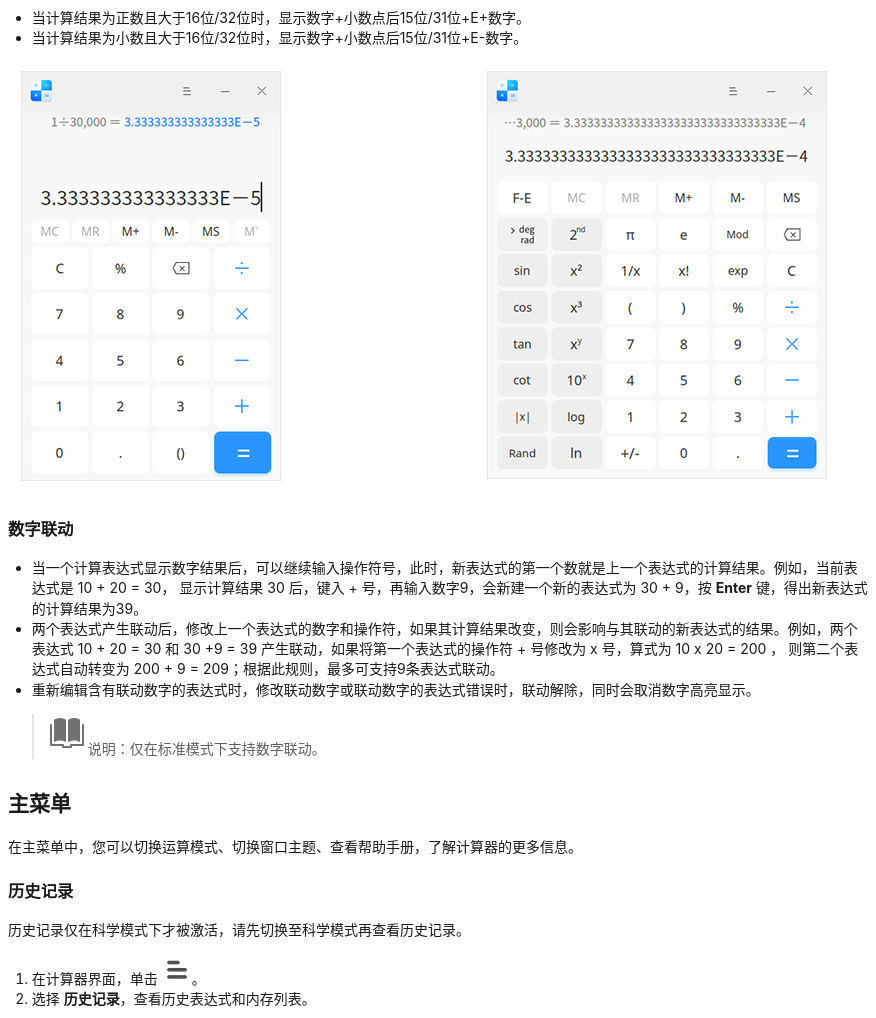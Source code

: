    + 当计算结果为正数且大于16位/32位时，显示数字+小数点后15位/31位+E+数字。
   + 当计算结果为小数且大于16位/32位时，显示数字+小数点后15位/31位+E-数字。

![0|scientific_notation](jpg/scientific_notation.png)



### 数字联动

- 当一个计算表达式显示数字结果后，可以继续输入操作符号，此时，新表达式的第一个数就是上一个表达式的计算结果。例如，当前表达式是 10 + 20 = 30， 显示计算结果 30 后，键入 + 号，再输入数字9，会新建一个新的表达式为 30 + 9，按 **Enter** 键，得出新表达式的计算结果为39。
- 两个表达式产生联动后，修改上一个表达式的数字和操作符，如果其计算结果改变，则会影响与其联动的新表达式的结果。例如，两个表达式 10 + 20 = 30 和 30 +9 = 39 产生联动，如果将第一个表达式的操作符 + 号修改为 x 号，算式为 10 x 20 = 200 ， 则第二个表达式自动转变为 200 + 9 = 209；根据此规则，最多可支持9条表达式联动。
- 重新编辑含有联动数字的表达式时，修改联动数字或联动数字的表达式错误时，联动解除，同时会取消数字高亮显示。

>![icon](icon/notes.svg)说明：仅在标准模式下支持数字联动。


## 主菜单

在主菜单中，您可以切换运算模式、切换窗口主题、查看帮助手册，了解计算器的更多信息。

### 历史记录

历史记录仅在科学模式下才被激活，请先切换至科学模式再查看历史记录。

1. 在计算器界面，单击 ![icon_menu](icon/icon_menu.svg)。
2. 选择 **历史记录**，查看历史表达式和内存列表。
   